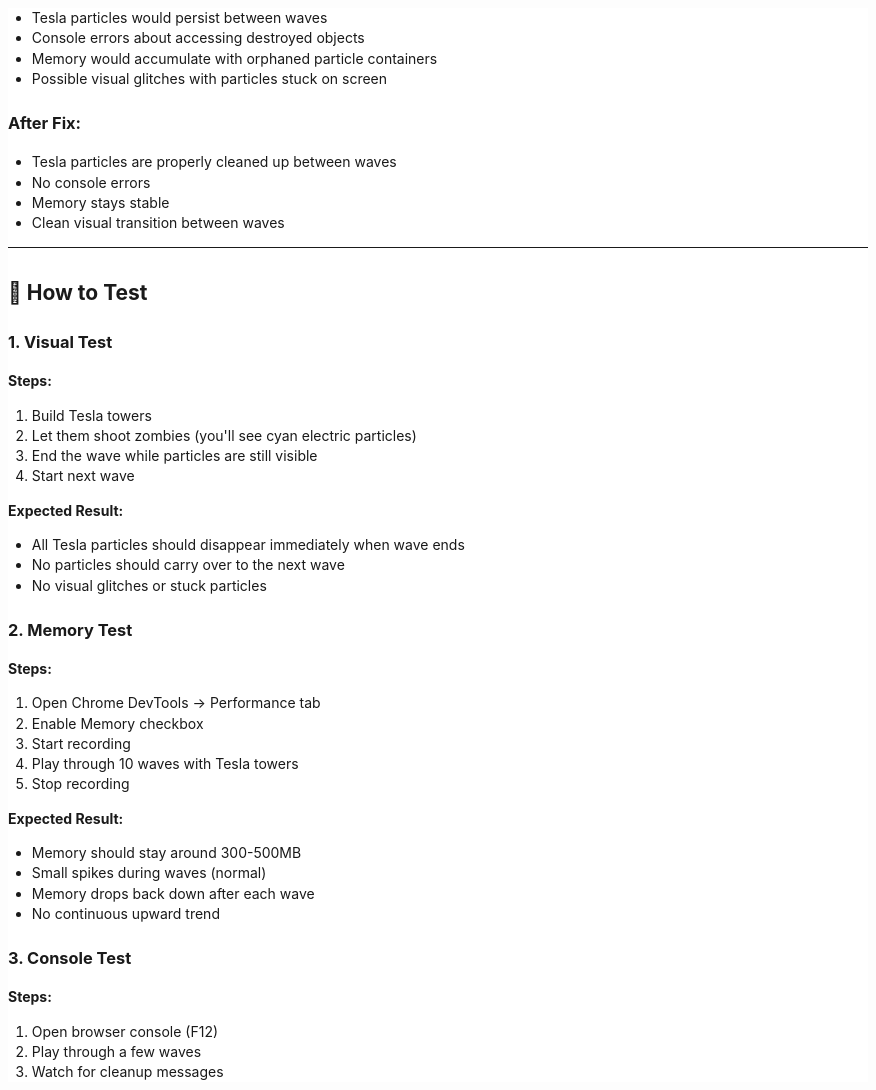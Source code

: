 - Tesla particles would persist between waves
- Console errors about accessing destroyed objects
- Memory would accumulate with orphaned particle containers
- Possible visual glitches with particles stuck on screen

### After Fix:

- Tesla particles are properly cleaned up between waves
- No console errors
- Memory stays stable
- Clean visual transition between waves

---

## 🧪 How to Test

### 1. Visual Test

**Steps:**

1. Build Tesla towers
2. Let them shoot zombies (you'll see cyan electric particles)
3. End the wave while particles are still visible
4. Start next wave

**Expected Result:**

- All Tesla particles should disappear immediately when wave ends
- No particles should carry over to the next wave
- No visual glitches or stuck particles

### 2. Memory Test

**Steps:**

1. Open Chrome DevTools → Performance tab
2. Enable Memory checkbox
3. Start recording
4. Play through 10 waves with Tesla towers
5. Stop recording

**Expected Result:**

- Memory should stay around 300-500MB
- Small spikes during waves (normal)
- Memory drops back down after each wave
- No continuous upward trend

### 3. Console Test

**Steps:**

1. Open browser console (F12)
2. Play through a few waves
3. Watch for cleanup messages
